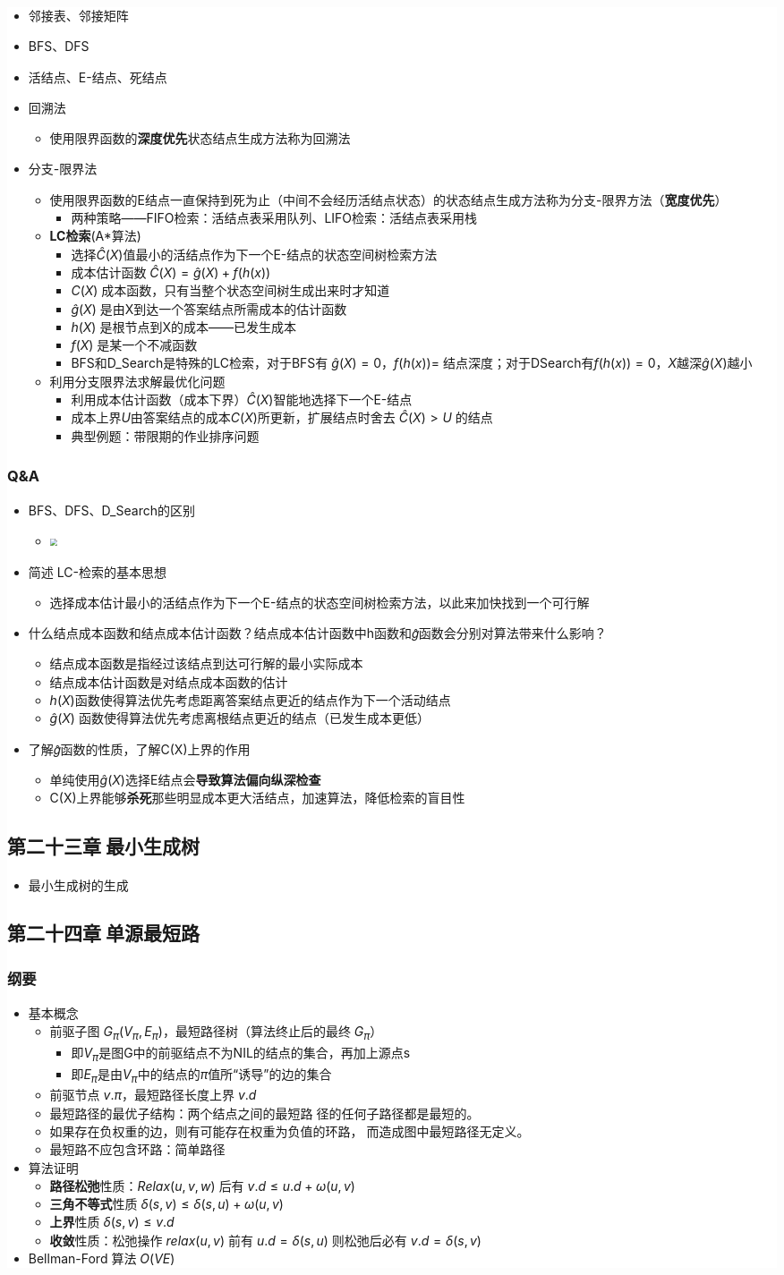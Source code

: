 - 邻接表、邻接矩阵
- BFS、DFS
- 活结点、E-结点、死结点
- 回溯法

  - 使用限界函数的**深度优先**状态结点生成方法称为回溯法
- 分支-限界法

  - 使用限界函数的E结点一直保持到死为止（中间不会经历活结点状态）的状态结点生成方法称为分支-限界方法（**宽度优先**）
    - 两种策略——FIFO检索：活结点表采用队列、LIFO检索：活结点表采用栈
  - **LC检索**(A*算法)
    - 选择$\hat{C}(X)$值最小的活结点作为下一个E-结点的状态空间树检索方法
    - 成本估计函数 $\hat{C}(X) = \hat{g}(X) + f(h(x))$
    - $C(X)$ 成本函数，只有当整个状态空间树生成出来时才知道
    - $\hat{g}(X)$ 是由X到达一个答案结点所需成本的估计函数
    - $h(X)$ 是根节点到X的成本——已发生成本
    - $f(X)$ 是某一个不减函数
    - BFS和D_Search是特殊的LC检索，对于BFS有 $\hat{g}(X)=0$，$f(h(x))=$ 结点深度；对于DSearch有$f(h(x)) = 0$，$X$越深$\hat{g}(X)$越小
  - 利用分支限界法求解最优化问题
    - 利用成本估计函数（成本下界）$\hat{C}(X)$智能地选择下一个E-结点
    - 成本上界$U$由答案结点的成本$C(X)$所更新，扩展结点时舍去 $\hat{C}(X) > U$ 的结点
    - 典型例题：带限期的作业排序问题

### Q&A

- BFS、DFS、D_Search的区别

  - <img src="https://gitee.com/w1_liamby/PicGo/raw/master/img/20211229230428.png" style="zoom: 50%;" />
- 简述 LC-检索的基本思想
  - 选择成本估计最小的活结点作为下一个E-结点的状态空间树检索方法，以此来加快找到一个可行解
- 什么结点成本函数和结点成本估计函数？结点成本估计函数中h函数和𝑔̂函数会分别对算法带来什么影响？
  - 结点成本函数是指经过该结点到达可行解的最小实际成本
  - 结点成本估计函数是对结点成本函数的估计
  - $h(X)$函数使得算法优先考虑距离答案结点更近的结点作为下一个活动结点
  - $\hat{g}(X)$ 函数使得算法优先考虑离根结点更近的结点（已发生成本更低）

- 了解𝑔̂函数的性质，了解C(X)上界的作用
  - 单纯使用$\hat{g}(X)$选择E结点会**导致算法偏向纵深检查**
  - C(X)上界能够**杀死**那些明显成本更大活结点，加速算法，降低检索的盲目性




## 第二十三章 最小生成树

- 最小生成树的生成

## 第二十四章 单源最短路

### 纲要

- 基本概念
  - 前驱子图 $G_\pi (V_\pi, E_\pi)$，最短路径树（算法终止后的最终 $G_\pi$）
    - 即$V_\pi$是图G中的前驱结点不为NIL的结点的集合，再加上源点s
    - 即$E_\pi$是由$V_\pi$中的结点的$\pi$值所“诱导”的边的集合
  - 前驱节点 $v.\pi$，最短路径长度上界 $v.d$
  - 最短路径的最优子结构：两个结点之间的最短路 径的任何子路径都是最短的。
  - 如果存在负权重的边，则有可能存在权重为负值的环路， 而造成图中最短路径无定义。
  - 最短路不应包含环路：简单路径
- 算法证明
  - **路径松弛**性质：$Relax(u, v, w)$ 后有 $v.d \leq u.d + \omega (u,v)$
  - **三角不等式**性质 $\delta (s, v) \leq \delta (s, u) + \omega (u, v)$
  - **上界**性质 $\delta (s, v) \leq v.d$
  - **收敛**性质：松弛操作 $relax(u,v)$ 前有 $u.d = \delta (s, u)$ 则松弛后必有 $v.d = \delta (s, v)$
- Bellman-Ford 算法 $O(VE)$